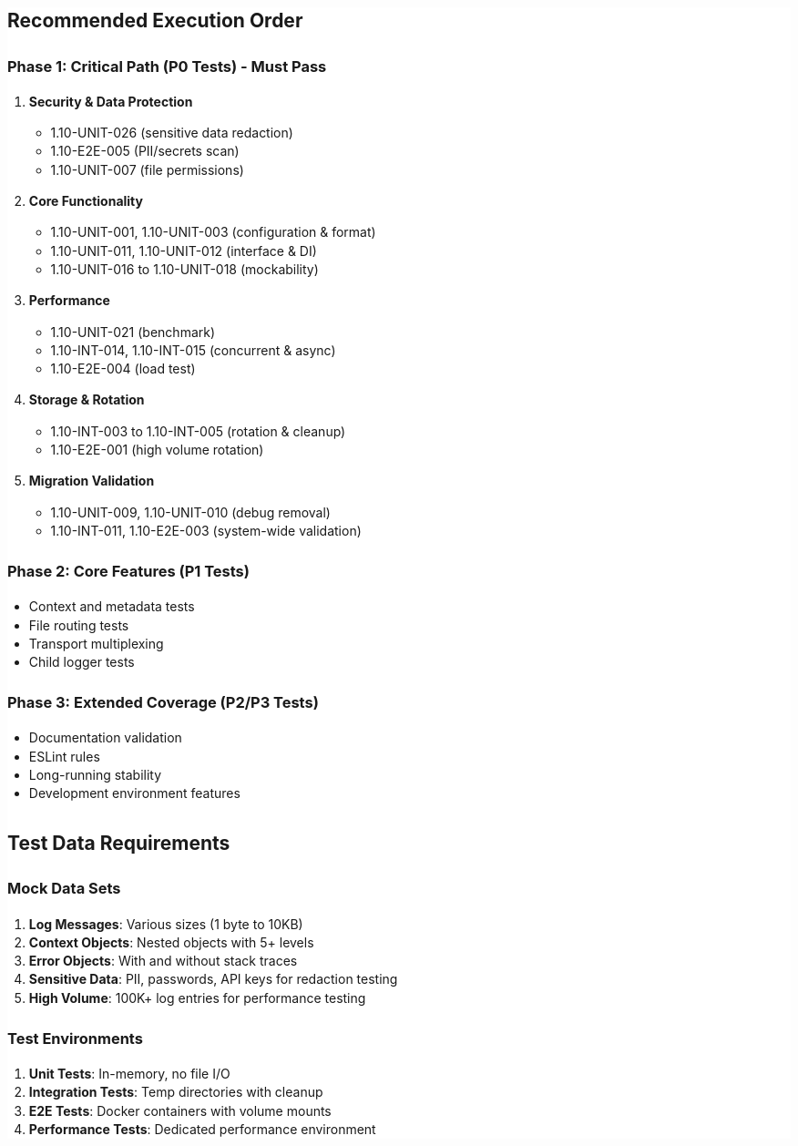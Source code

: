 ## Recommended Execution Order

### Phase 1: Critical Path (P0 Tests) - Must Pass
1. **Security & Data Protection**
   - 1.10-UNIT-026 (sensitive data redaction)
   - 1.10-E2E-005 (PII/secrets scan)
   - 1.10-UNIT-007 (file permissions)

2. **Core Functionality**
   - 1.10-UNIT-001, 1.10-UNIT-003 (configuration & format)
   - 1.10-UNIT-011, 1.10-UNIT-012 (interface & DI)
   - 1.10-UNIT-016 to 1.10-UNIT-018 (mockability)

3. **Performance**
   - 1.10-UNIT-021 (benchmark)
   - 1.10-INT-014, 1.10-INT-015 (concurrent & async)
   - 1.10-E2E-004 (load test)

4. **Storage & Rotation**
   - 1.10-INT-003 to 1.10-INT-005 (rotation & cleanup)
   - 1.10-E2E-001 (high volume rotation)

5. **Migration Validation**
   - 1.10-UNIT-009, 1.10-UNIT-010 (debug removal)
   - 1.10-INT-011, 1.10-E2E-003 (system-wide validation)

### Phase 2: Core Features (P1 Tests)
- Context and metadata tests
- File routing tests
- Transport multiplexing
- Child logger tests

### Phase 3: Extended Coverage (P2/P3 Tests)
- Documentation validation
- ESLint rules
- Long-running stability
- Development environment features

## Test Data Requirements

### Mock Data Sets
1. **Log Messages**: Various sizes (1 byte to 10KB)
2. **Context Objects**: Nested objects with 5+ levels
3. **Error Objects**: With and without stack traces
4. **Sensitive Data**: PII, passwords, API keys for redaction testing
5. **High Volume**: 100K+ log entries for performance testing

### Test Environments
1. **Unit Tests**: In-memory, no file I/O
2. **Integration Tests**: Temp directories with cleanup
3. **E2E Tests**: Docker containers with volume mounts
4. **Performance Tests**: Dedicated performance environment
